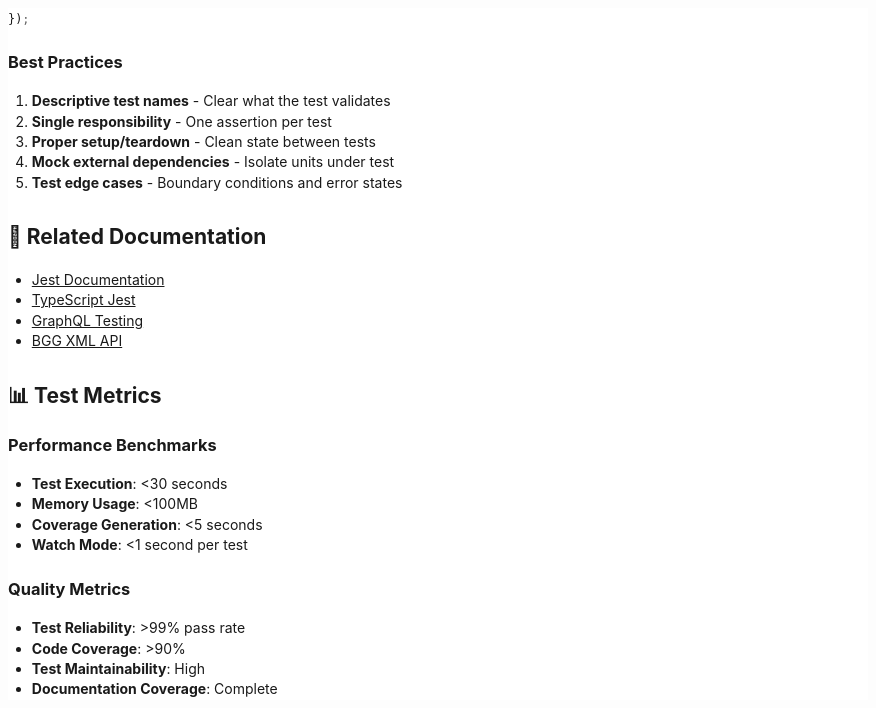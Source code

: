 ```typescript
});
```

### **Best Practices**
1. **Descriptive test names** - Clear what the test validates
2. **Single responsibility** - One assertion per test
3. **Proper setup/teardown** - Clean state between tests
4. **Mock external dependencies** - Isolate units under test
5. **Test edge cases** - Boundary conditions and error states

## 🔗 Related Documentation

- [Jest Documentation](https://jestjs.io/docs/getting-started)
- [TypeScript Jest](https://jestjs.io/docs/getting-started#using-typescript)
- [GraphQL Testing](https://www.apollographql.com/docs/apollo-server/testing/testing/)
- [BGG XML API](https://boardgamegeek.com/wiki/page/BGG_XML_API2)

## 📊 Test Metrics

### **Performance Benchmarks**
- **Test Execution**: <30 seconds
- **Memory Usage**: <100MB
- **Coverage Generation**: <5 seconds
- **Watch Mode**: <1 second per test

### **Quality Metrics**
- **Test Reliability**: >99% pass rate
- **Code Coverage**: >90%
- **Test Maintainability**: High
- **Documentation Coverage**: Complete
